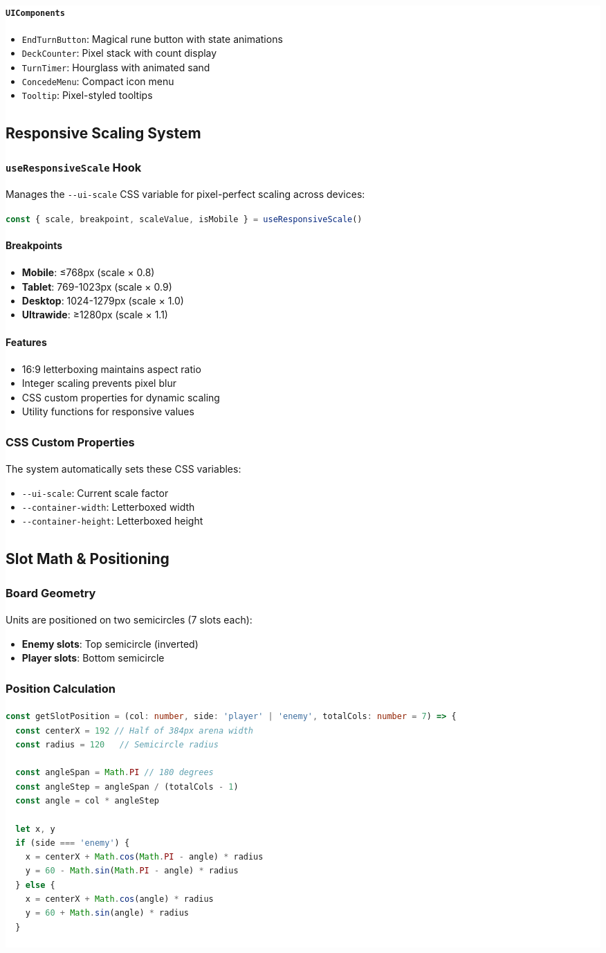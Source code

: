 #### `UIComponents`
- `EndTurnButton`: Magical rune button with state animations
- `DeckCounter`: Pixel stack with count display
- `TurnTimer`: Hourglass with animated sand
- `ConcedeMenu`: Compact icon menu
- `Tooltip`: Pixel-styled tooltips

## Responsive Scaling System

### `useResponsiveScale` Hook

Manages the `--ui-scale` CSS variable for pixel-perfect scaling across devices:

```typescript
const { scale, breakpoint, scaleValue, isMobile } = useResponsiveScale()
```

#### Breakpoints
- **Mobile**: ≤768px (scale × 0.8)
- **Tablet**: 769-1023px (scale × 0.9)  
- **Desktop**: 1024-1279px (scale × 1.0)
- **Ultrawide**: ≥1280px (scale × 1.1)

#### Features
- 16:9 letterboxing maintains aspect ratio
- Integer scaling prevents pixel blur
- CSS custom properties for dynamic scaling
- Utility functions for responsive values

### CSS Custom Properties

The system automatically sets these CSS variables:
- `--ui-scale`: Current scale factor
- `--container-width`: Letterboxed width
- `--container-height`: Letterboxed height

## Slot Math & Positioning

### Board Geometry

Units are positioned on two semicircles (7 slots each):
- **Enemy slots**: Top semicircle (inverted)
- **Player slots**: Bottom semicircle

### Position Calculation

```typescript
const getSlotPosition = (col: number, side: 'player' | 'enemy', totalCols: number = 7) => {
  const centerX = 192 // Half of 384px arena width
  const radius = 120   // Semicircle radius
  
  const angleSpan = Math.PI // 180 degrees
  const angleStep = angleSpan / (totalCols - 1)
  const angle = col * angleStep
  
  let x, y
  if (side === 'enemy') {
    x = centerX + Math.cos(Math.PI - angle) * radius
    y = 60 - Math.sin(Math.PI - angle) * radius
  } else {
    x = centerX + Math.cos(angle) * radius
    y = 60 + Math.sin(angle) * radius
  }
  
```